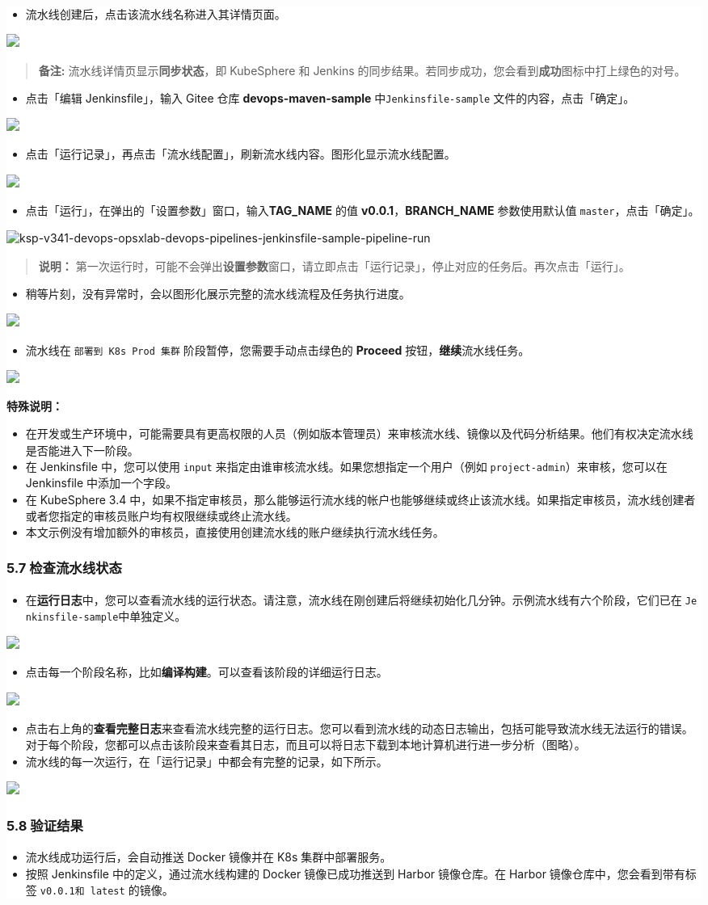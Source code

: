 - 流水线创建后，点击该流水线名称进入其详情页面。

![](https://opsxlab-1258881081.cos.ap-beijing.myqcloud.com//ksp-v341-devops-opsxlab-devops-pipelines-jenkinsfile-sample-pipeline.png)

> **备注:** 流水线详情页显示**同步状态**，即 KubeSphere 和 Jenkins 的同步结果。若同步成功，您会看到**成功**图标中打上绿色的对号。

- 点击「编辑 Jenkinsfile」，输入 Gitee 仓库 **devops-maven-sample** 中`Jenkinsfile-sample` 文件的内容，点击「确定」。

![](https://opsxlab-1258881081.cos.ap-beijing.myqcloud.com//ksp-v341-devops-opsxlab-devops-pipelines-jenkinsfile-sample-pipeline-Jenkinsfile.png)

- 点击「运行记录」，再点击「流水线配置」，刷新流水线内容。图形化显示流水线配置。

![](https://opsxlab-1258881081.cos.ap-beijing.myqcloud.com//ksp-v341-devops-opsxlab-devops-pipelines-jenkinsfile-sample-pipeline-graph.png)

- 点击「运行」，在弹出的「设置参数」窗口，输入**TAG_NAME** 的值 **v0.0.1**，**BRANCH_NAME** 参数使用默认值 `master`，点击「确定」。

![ksp-v341-devops-opsxlab-devops-pipelines-jenkinsfile-sample-pipeline-run](https://opsxlab-1258881081.cos.ap-beijing.myqcloud.com//ksp-v341-devops-opsxlab-devops-pipelines-jenkinsfile-sample-pipeline-run.png)

> **说明：**  第一次运行时，可能不会弹出**设置参数**窗口，请立即点击「运行记录」，停止对应的任务后。再次点击「运行」。

- 稍等片刻，没有异常时，会以图形化展示完整的流水线流程及任务执行进度。

![](https://opsxlab-1258881081.cos.ap-beijing.myqcloud.com//ksp-v341-devops-opsxlab-devops-pipelines-jenkinsfile-sample-pipeline-run-activity.png)

- 流水线在 `部署到 K8s Prod 集群` 阶段暂停，您需要手动点击绿色的 **Proceed** 按钮，**继续**流水线任务。

![](https://opsxlab-1258881081.cos.ap-beijing.myqcloud.com//ksp-v341-devops-opsxlab-devops-pipelines-jenkinsfile-sample-pipeline-run-complete.png)

**特殊说明：**

- 在开发或生产环境中，可能需要具有更高权限的人员（例如版本管理员）来审核流水线、镜像以及代码分析结果。他们有权决定流水线是否能进入下一阶段。
- 在 Jenkinsfile 中，您可以使用 `input` 来指定由谁审核流水线。如果您想指定一个用户（例如 `project-admin`）来审核，您可以在 Jenkinsfile 中添加一个字段。
- 在 KubeSphere 3.4 中，如果不指定审核员，那么能够运行流水线的帐户也能够继续或终止该流水线。如果指定审核员，流水线创建者或者您指定的审核员账户均有权限继续或终止流水线。
- 本文示例没有增加额外的审核员，直接使用创建流水线的账户继续执行流水线任务。

### 5.7 检查流水线状态

- 在**运行日志**中，您可以查看流水线的运行状态。请注意，流水线在刚创建后将继续初始化几分钟。示例流水线有六个阶段，它们已在 `Jenkinsfile-sample`中单独定义。

![](https://opsxlab-1258881081.cos.ap-beijing.myqcloud.com//ksp-v341-devops-opsxlab-devops-pipelines-jenkinsfile-sample-pipeline-task-status.png)

- 点击每一个阶段名称，比如**编译构建**。可以查看该阶段的详细运行日志。

![](https://opsxlab-1258881081.cos.ap-beijing.myqcloud.com//ksp-v341-devops-opsxlab-devops-pipelines-jenkinsfile-sample-pipeline-task-status-stage.png)

- 点击右上角的**查看完整日志**来查看流水线完整的运行日志。您可以看到流水线的动态日志输出，包括可能导致流水线无法运行的错误。对于每个阶段，您都可以点击该阶段来查看其日志，而且可以将日志下载到本地计算机进行进一步分析（图略）。
- 流水线的每一次运行，在「运行记录」中都会有完整的记录，如下所示。

![](https://opsxlab-1258881081.cos.ap-beijing.myqcloud.com//ksp-v341-devops-opsxlab-devops-pipelines-jenkinsfile-sample-pipeline-run-logs.png)

### 5.8 验证结果

- 流水线成功运行后，会自动推送 Docker 镜像并在 K8s 集群中部署服务。
- 按照 Jenkinsfile 中的定义，通过流水线构建的 Docker 镜像已成功推送到 Harbor 镜像仓库。在 Harbor 镜像仓库中，您会看到带有标签 `v0.0.1和 latest` 的镜像。
